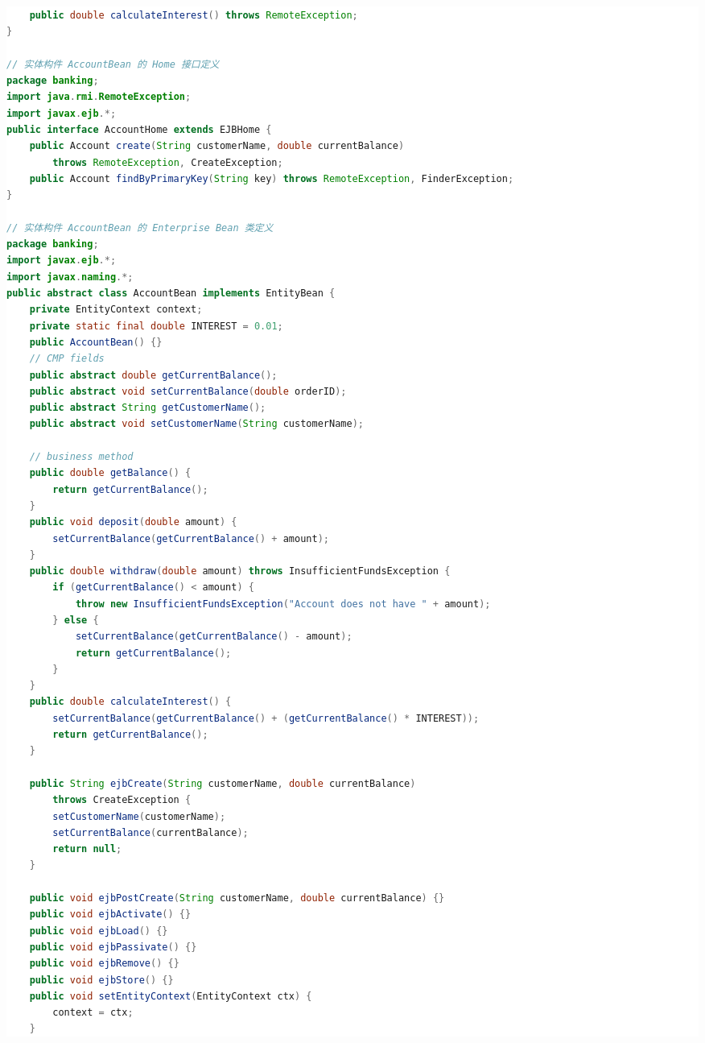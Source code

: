 ```java
	public double calculateInterest() throws RemoteException;
}

// 实体构件 AccountBean 的 Home 接口定义
package banking;
import java.rmi.RemoteException;
import javax.ejb.*;
public interface AccountHome extends EJBHome {
	public Account create(String customerName, double currentBalance)
		throws RemoteException, CreateException;
	public Account findByPrimaryKey(String key) throws RemoteException, FinderException;
}

// 实体构件 AccountBean 的 Enterprise Bean 类定义
package banking;
import javax.ejb.*;
import javax.naming.*; 
public abstract class AccountBean implements EntityBean {
	private EntityContext context;
	private static final double INTEREST = 0.01;
	public AccountBean() {}
	// CMP fields
	public abstract double getCurrentBalance();
	public abstract void setCurrentBalance(double orderID);
	public abstract String getCustomerName();
	public abstract void setCustomerName(String customerName);
	
	// business method
	public double getBalance() {
		return getCurrentBalance();
	}
	public void deposit(double amount) {
		setCurrentBalance(getCurrentBalance() + amount);
	}
	public double withdraw(double amount) throws InsufficientFundsException {
		if (getCurrentBalance() < amount) {
			throw new InsufficientFundsException("Account does not have " + amount);
		} else {
			setCurrentBalance(getCurrentBalance() - amount);
			return getCurrentBalance();
		}
	}
	public double calculateInterest() {
		setCurrentBalance(getCurrentBalance() + (getCurrentBalance() * INTEREST));
		return getCurrentBalance();
	}
	
	public String ejbCreate(String customerName, double currentBalance)
		throws CreateException {
		setCustomerName(customerName);
		setCurrentBalance(currentBalance);
		return null;
	}
	
	public void ejbPostCreate(String customerName, double currentBalance) {}
	public void ejbActivate() {}
	public void ejbLoad() {}
	public void ejbPassivate() {}
	public void ejbRemove() {}
	public void ejbStore() {}
	public void setEntityContext(EntityContext ctx) {
		context = ctx;
	} 
```